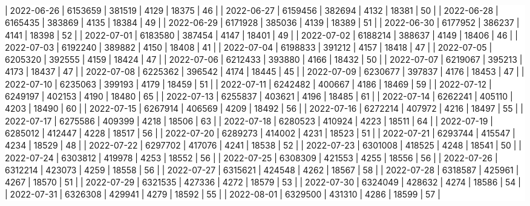 | 2022-06-26 | 6153659 | 381519 | 4129 | 18375 | 46 |
| 2022-06-27 | 6159456 | 382694 | 4132 | 18381 | 50 |
| 2022-06-28 | 6165435 | 383869 | 4135 | 18384 | 49 |
| 2022-06-29 | 6171928 | 385036 | 4139 | 18389 | 51 |
| 2022-06-30 | 6177952 | 386237 | 4141 | 18398 | 52 |
| 2022-07-01 | 6183580 | 387454 | 4147 | 18401 | 49 |
| 2022-07-02 | 6188214 | 388637 | 4149 | 18406 | 46 |
| 2022-07-03 | 6192240 | 389882 | 4150 | 18408 | 41 |
| 2022-07-04 | 6198833 | 391212 | 4157 | 18418 | 47 |
| 2022-07-05 | 6205320 | 392555 | 4159 | 18424 | 47 |
| 2022-07-06 | 6212433 | 393880 | 4166 | 18432 | 50 |
| 2022-07-07 | 6219067 | 395213 | 4173 | 18437 | 47 |
| 2022-07-08 | 6225362 | 396542 | 4174 | 18445 | 45 |
| 2022-07-09 | 6230677 | 397837 | 4176 | 18453 | 47 |
| 2022-07-10 | 6235063 | 399193 | 4179 | 18459 | 51 |
| 2022-07-11 | 6242482 | 400667 | 4186 | 18469 | 59 |
| 2022-07-12 | 6249197 | 402153 | 4190 | 18480 | 65 |
| 2022-07-13 | 6255837 | 403621 | 4196 | 18485 | 61 |
| 2022-07-14 | 6262241 | 405110 | 4203 | 18490 | 60 |
| 2022-07-15 | 6267914 | 406569 | 4209 | 18492 | 56 |
| 2022-07-16 | 6272214 | 407972 | 4216 | 18497 | 55 |
| 2022-07-17 | 6275586 | 409399 | 4218 | 18506 | 63 |
| 2022-07-18 | 6280523 | 410924 | 4223 | 18511 | 64 |
| 2022-07-19 | 6285012 | 412447 | 4228 | 18517 | 56 |
| 2022-07-20 | 6289273 | 414002 | 4231 | 18523 | 51 |
| 2022-07-21 | 6293744 | 415547 | 4234 | 18529 | 48 |
| 2022-07-22 | 6297702 | 417076 | 4241 | 18538 | 52 |
| 2022-07-23 | 6301008 | 418525 | 4248 | 18541 | 50 |
| 2022-07-24 | 6303812 | 419978 | 4253 | 18552 | 56 |
| 2022-07-25 | 6308309 | 421553 | 4255 | 18556 | 56 |
| 2022-07-26 | 6312214 | 423073 | 4259 | 18558 | 56 |
| 2022-07-27 | 6315621 | 424548 | 4262 | 18567 | 58 |
| 2022-07-28 | 6318587 | 425961 | 4267 | 18570 | 51 |
| 2022-07-29 | 6321535 | 427336 | 4272 | 18579 | 53 |
| 2022-07-30 | 6324049 | 428632 | 4274 | 18586 | 54 |
| 2022-07-31 | 6326308 | 429941 | 4279 | 18592 | 55 |
| 2022-08-01 | 6329500 | 431310 | 4286 | 18599 | 57 |